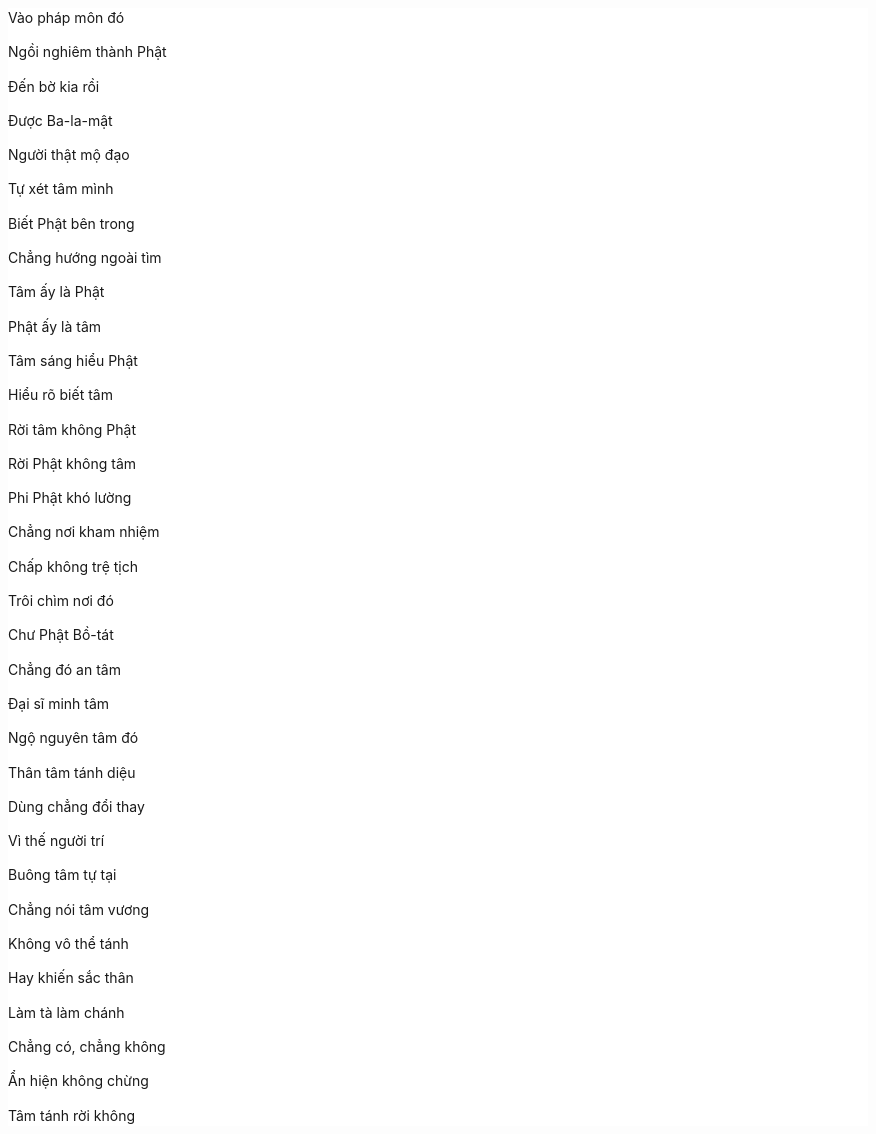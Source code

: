 Vào pháp môn đó

Ngồi nghiêm thành Phật

Đến bờ kia rồi

Được Ba-la-mật

Người thật mộ đạo

Tự xét tâm mình

Biết Phật bên trong

Chẳng hướng ngoài tìm

Tâm ấy là Phật

Phật ấy là tâm

Tâm sáng hiểu Phật

Hiểu rõ biết tâm

Rời tâm không Phật

Rời Phật không tâm

Phi Phật khó lường

Chẳng nơi kham nhiệm

Chấp không trệ tịch

Trôi chìm nơi đó

Chư Phật Bồ-tát

Chẳng đó an tâm

Đại sĩ minh tâm

Ngộ nguyên tâm đó

Thân tâm tánh diệu

Dùng chẳng đổi thay

Vì thế người trí

Buông tâm tự tại

Chẳng nói tâm vương

Không vô thể tánh

Hay khiến sắc thân

Làm tà làm chánh

Chẳng có, chẳng không

Ẩn hiện không chừng

Tâm tánh rời không
